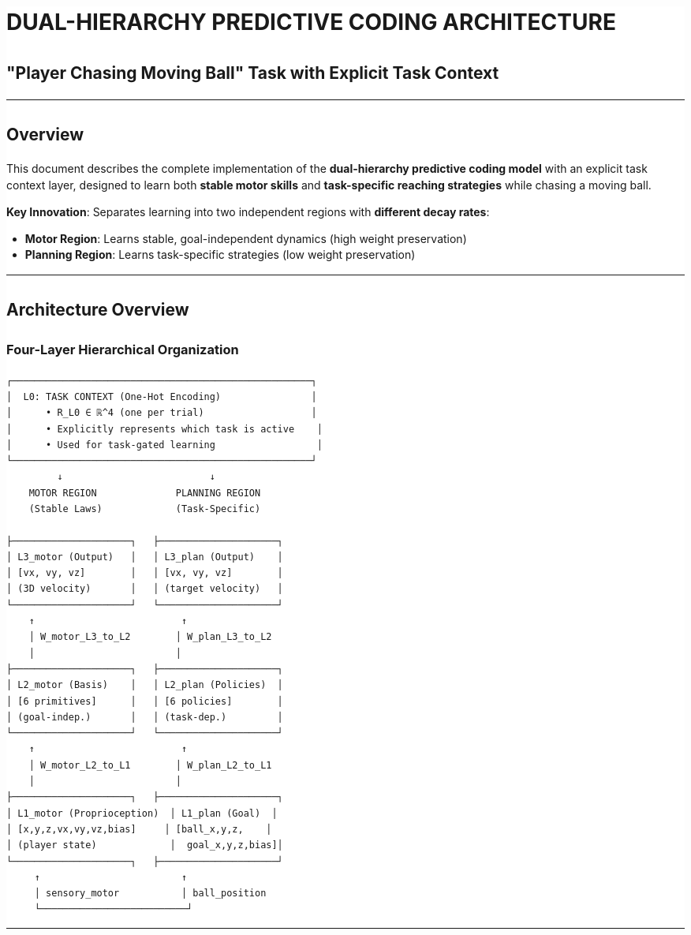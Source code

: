 # DUAL-HIERARCHY PREDICTIVE CODING ARCHITECTURE
## "Player Chasing Moving Ball" Task with Explicit Task Context

---

## Overview

This document describes the complete implementation of the **dual-hierarchy predictive coding model** with an explicit task context layer, designed to learn both **stable motor skills** and **task-specific reaching strategies** while chasing a moving ball.

**Key Innovation**: Separates learning into two independent regions with **different decay rates**:
- **Motor Region**: Learns stable, goal-independent dynamics (high weight preservation)
- **Planning Region**: Learns task-specific strategies (low weight preservation)

---

## Architecture Overview

### Four-Layer Hierarchical Organization

```
┌─────────────────────────────────────────────────────┐
│  L0: TASK CONTEXT (One-Hot Encoding)                │
│      • R_L0 ∈ ℝ^4 (one per trial)                   │
│      • Explicitly represents which task is active    │
│      • Used for task-gated learning                  │
└─────────────────────────────────────────────────────┘
         ↓                          ↓
    MOTOR REGION              PLANNING REGION
    (Stable Laws)             (Task-Specific)
    
├─────────────────────┐   ├─────────────────────┐
│ L3_motor (Output)   │   │ L3_plan (Output)    │
│ [vx, vy, vz]        │   │ [vx, vy, vz]        │
│ (3D velocity)       │   │ (target velocity)   │
└─────────────────────┘   └─────────────────────┘
    ↑                          ↑
    │ W_motor_L3_to_L2        │ W_plan_L3_to_L2
    │                         │
├─────────────────────┐   ├─────────────────────┐
│ L2_motor (Basis)    │   │ L2_plan (Policies)  │
│ [6 primitives]      │   │ [6 policies]        │
│ (goal-indep.)       │   │ (task-dep.)         │
└─────────────────────┘   └─────────────────────┘
    ↑                          ↑
    │ W_motor_L2_to_L1        │ W_plan_L2_to_L1
    │                         │
├─────────────────────┐   ├─────────────────────┐
│ L1_motor (Proprioception)  │ L1_plan (Goal)  │
│ [x,y,z,vx,vy,vz,bias]     │ [ball_x,y,z,    │
│ (player state)             │  goal_x,y,z,bias]│
└─────────────────────┐   ├─────────────────────┘
     ↑                         ↑
     │ sensory_motor           │ ball_position
     └──────────────────────────┘
```

---